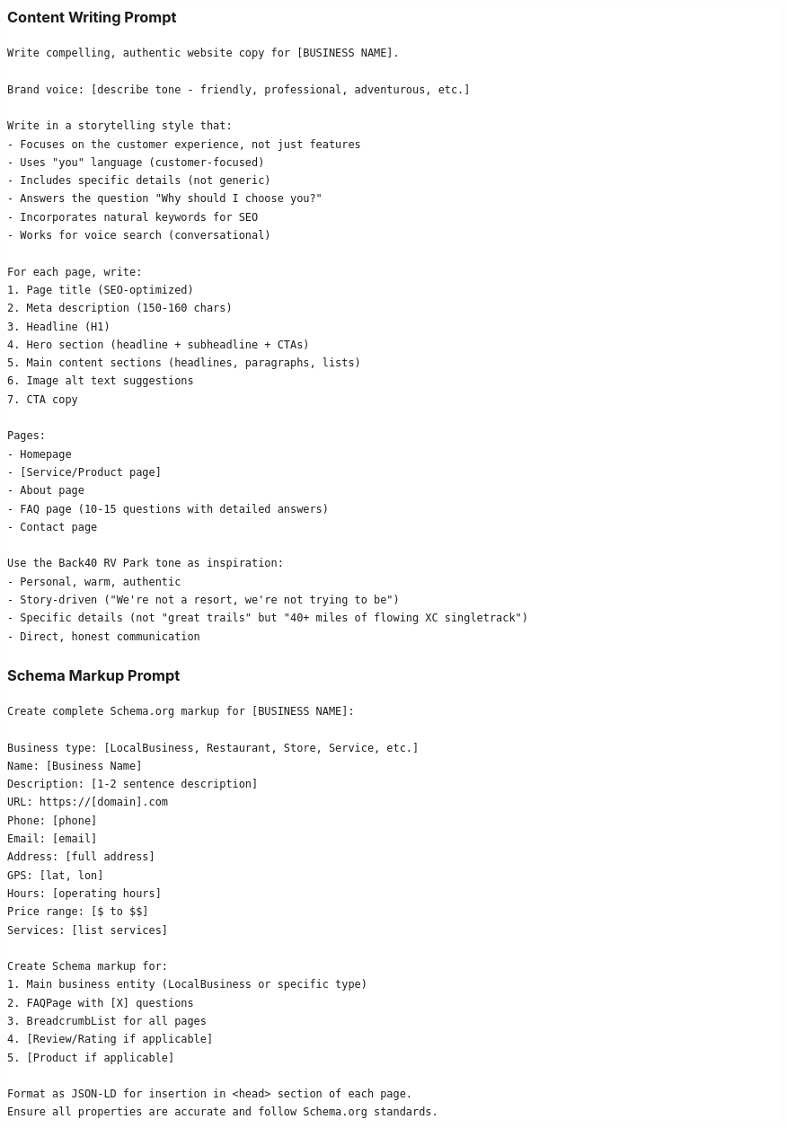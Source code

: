### Content Writing Prompt

```
Write compelling, authentic website copy for [BUSINESS NAME].

Brand voice: [describe tone - friendly, professional, adventurous, etc.]

Write in a storytelling style that:
- Focuses on the customer experience, not just features
- Uses "you" language (customer-focused)
- Includes specific details (not generic)
- Answers the question "Why should I choose you?"
- Incorporates natural keywords for SEO
- Works for voice search (conversational)

For each page, write:
1. Page title (SEO-optimized)
2. Meta description (150-160 chars)
3. Headline (H1)
4. Hero section (headline + subheadline + CTAs)
5. Main content sections (headlines, paragraphs, lists)
6. Image alt text suggestions
7. CTA copy

Pages:
- Homepage
- [Service/Product page]
- About page
- FAQ page (10-15 questions with detailed answers)
- Contact page

Use the Back40 RV Park tone as inspiration:
- Personal, warm, authentic
- Story-driven ("We're not a resort, we're not trying to be")
- Specific details (not "great trails" but "40+ miles of flowing XC singletrack")
- Direct, honest communication
```

### Schema Markup Prompt

```
Create complete Schema.org markup for [BUSINESS NAME]:

Business type: [LocalBusiness, Restaurant, Store, Service, etc.]
Name: [Business Name]
Description: [1-2 sentence description]
URL: https://[domain].com
Phone: [phone]
Email: [email]
Address: [full address]
GPS: [lat, lon]
Hours: [operating hours]
Price range: [$ to $$]
Services: [list services]

Create Schema markup for:
1. Main business entity (LocalBusiness or specific type)
2. FAQPage with [X] questions
3. BreadcrumbList for all pages
4. [Review/Rating if applicable]
5. [Product if applicable]

Format as JSON-LD for insertion in <head> section of each page.
Ensure all properties are accurate and follow Schema.org standards.
```